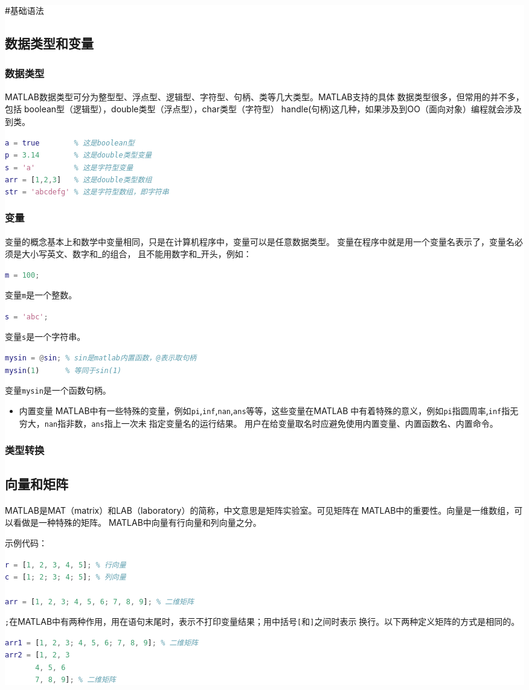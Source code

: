 #基础语法

## 数据类型和变量

### 数据类型
MATLAB数据类型可分为整型型、浮点型、逻辑型、字符型、句柄、类等几大类型。MATLAB支持的具体
数据类型很多，但常用的并不多，包括 boolean型（逻辑型），double类型（浮点型），char类型（字符型）
handle(句柄)这几种，如果涉及到OO（面向对象）编程就会涉及到类。

```MATLAB
a = true        % 这是boolean型
p = 3.14        % 这是double类型变量
s = 'a'         % 这是字符型变量
arr = [1,2,3]   % 这是double类型数组
str = 'abcdefg' % 这是字符型数组，即字符串
```

### 变量

变量的概念基本上和数学中变量相同，只是在计算机程序中，变量可以是任意数据类型。
变量在程序中就是用一个变量名表示了，变量名必须是大小写英文、数字和_的组合，
且不能用数字和_开头，例如：
```matlab
m = 100;
```
变量`m`是一个整数。

```matlab
s = 'abc';
```
变量`s`是一个字符串。

```matlab
mysin = @sin; % sin是matlab内置函数，@表示取句柄
mysin(1)      % 等同于sin(1)
```
变量`mysin`是一个函数句柄。

+ 内置变量
MATLAB中有一些特殊的变量，例如`pi`,`inf`,`nan`,`ans`等等，这些变量在MATLAB
中有着特殊的意义，例如`pi`指圆周率,`inf`指无穷大，`nan`指非数，`ans`指上一次未
指定变量名的运行结果。
用户在给变量取名时应避免使用内置变量、内置函数名、内置命令。

### 类型转换

## 向量和矩阵
MATLAB是MAT（matrix）和LAB（laboratory）的简称，中文意思是矩阵实验室。可见矩阵在
MATLAB中的重要性。向量是一维数组，可以看做是一种特殊的矩阵。
MATLAB中向量有行向量和列向量之分。

示例代码：
```matlab
r = [1, 2, 3, 4, 5]; % 行向量
c = [1; 2; 3; 4; 5]; % 列向量

arr = [1, 2, 3; 4, 5, 6; 7, 8, 9]; % 二维矩阵
```
`;`在MATLAB中有两种作用，用在语句末尾时，表示不打印变量结果；用中括号`[`和`]`之间时表示
换行。以下两种定义矩阵的方式是相同的。
```matlab
arr1 = [1, 2, 3; 4, 5, 6; 7, 8, 9]; % 二维矩阵
arr2 = [1, 2, 3
       4, 5, 6
       7, 8, 9]; % 二维矩阵
```
